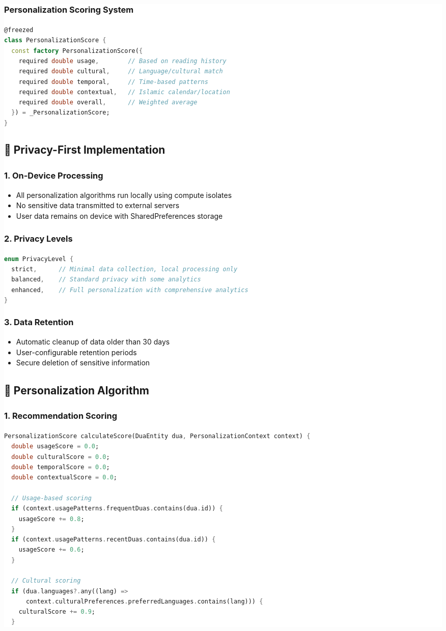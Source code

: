### Personalization Scoring System

```dart
@freezed
class PersonalizationScore {
  const factory PersonalizationScore({
    required double usage,        // Based on reading history
    required double cultural,     // Language/cultural match
    required double temporal,     // Time-based patterns
    required double contextual,   // Islamic calendar/location
    required double overall,      // Weighted average
  }) = _PersonalizationScore;
}
```

## 🔐 Privacy-First Implementation

### 1. On-Device Processing

- All personalization algorithms run locally using compute isolates
- No sensitive data transmitted to external servers
- User data remains on device with SharedPreferences storage

### 2. Privacy Levels

```dart
enum PrivacyLevel {
  strict,      // Minimal data collection, local processing only
  balanced,    // Standard privacy with some analytics
  enhanced,    // Full personalization with comprehensive analytics
}
```

### 3. Data Retention

- Automatic cleanup of data older than 30 days
- User-configurable retention periods
- Secure deletion of sensitive information

## 🎯 Personalization Algorithm

### 1. Recommendation Scoring

```dart
PersonalizationScore calculateScore(DuaEntity dua, PersonalizationContext context) {
  double usageScore = 0.0;
  double culturalScore = 0.0;
  double temporalScore = 0.0;
  double contextualScore = 0.0;

  // Usage-based scoring
  if (context.usagePatterns.frequentDuas.contains(dua.id)) {
    usageScore += 0.8;
  }
  if (context.usagePatterns.recentDuas.contains(dua.id)) {
    usageScore += 0.6;
  }

  // Cultural scoring
  if (dua.languages?.any((lang) =>
      context.culturalPreferences.preferredLanguages.contains(lang))) {
    culturalScore += 0.9;
  }

```